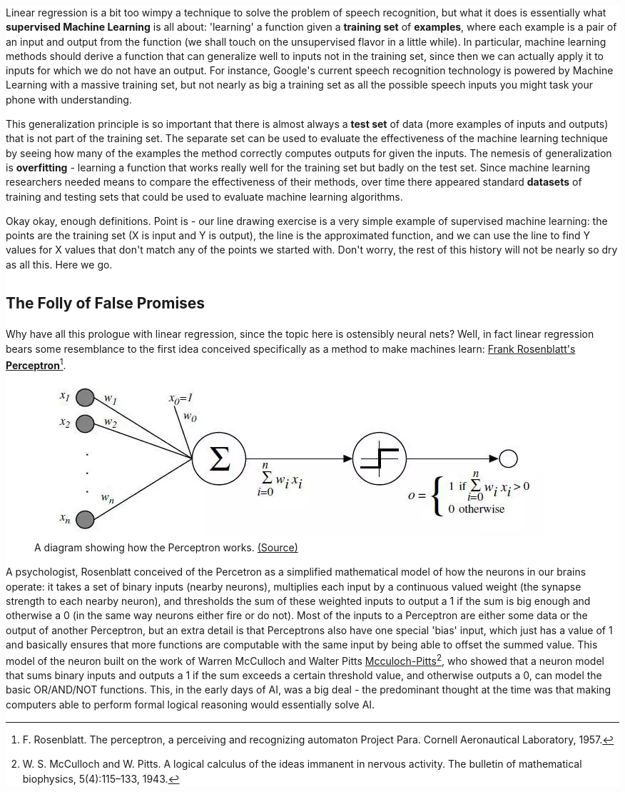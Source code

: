 Linear regression is a bit too wimpy a technique to solve the problem of speech recognition, but what it does is essentially what **supervised Machine Learning** is all about: 'learning' a function given a **training set** of **examples**, where each example is a pair of an input and output from the function (we shall touch on the unsupervised flavor in a little while). In particular, machine learning methods should derive a function that can generalize well to inputs not in the training set, since then we can actually apply it to inputs for which we do not have an output. For instance, Google's current speech recognition technology is powered by Machine Learning with a massive training set, but not nearly as big a training set as all the possible speech inputs you might task your phone with understanding. 

This generalization principle is so important that there is almost always a **test set** of data (more examples of inputs and outputs) that is not part of the training set. The separate set can be used to evaluate the effectiveness of the machine learning technique by seeing how many of the examples the method correctly computes outputs for given the inputs. The nemesis of generalization is **overfitting** - learning a function that works really well for the training set but badly on the test set. Since machine learning researchers needed means to compare the effectiveness of their methods, over time there appeared standard **datasets** of training and testing sets that could be used to evaluate machine learning algorithms. 

Okay okay, enough definitions. Point is - our line drawing exercise is a very simple example of supervised machine learning: the points are the training set (X is input and Y is output), the line is the approximated function, and we can use the line to find Y values for X values that don't match any of the points we started with. Don't worry, the rest of this history will not be nearly so dry as all this. Here we go.

## The Folly of False Promises

Why have all this prologue with linear regression, since the topic here is ostensibly neural nets? Well, in fact linear regression bears some resemblance to the first idea conceived specifically as a method to make machines learn: [Frank Rosenblatt's **Perceptron**](http://psycnet.apa.org/index.cfm?fa=buy.optionToBuy&id=1959-09865-001)[^part1_2]. 
<figure>
    <img class="postimagesmall" src="/assets/img/overviews/2020-09-27-a-brief-history-of-neural-nets-and-deep-learning/34998.webp" alt="Perceptron"/>
    <figcaption>A diagram showing how the Perceptron works. <a href="http://cse-wiki.unl.edu/wiki/images/0/0f/Perceptron.webp">(Source)</a></figcaption>    
</figure>

A psychologist, Rosenblatt conceived of the Percetron as a simplified mathematical model of how the neurons in our brains operate: it takes a set of binary inputs (nearby neurons), multiplies each input by a continuous valued weight (the synapse strength to each nearby neuron), and thresholds the sum of these weighted inputs to output a 1 if the sum is big enough and otherwise a 0 (in the same way neurons either fire or do not). Most of the inputs to a Perceptron are either some data or the output of another Perceptron, but an extra detail is that Perceptrons also have one special 'bias' input, which just has a value of 1 and basically ensures that more functions are computable with the same input by being able to offset the summed value. This model of the neuron built on the work of Warren McCulloch and Walter Pitts [Mcculoch-Pitts](http://www.minicomplexity.org/pubs/1943-mcculloch-pitts-bmb.pdf)[^part1_3], who showed that a neuron model that sums binary inputs and outputs a 1 if the sum exceeds a certain threshold value, and otherwise outputs a 0, can model the basic OR/AND/NOT functions. This, in the early days of AI, was a big deal - the predominant thought at the time was that making computers able to perform formal logical reasoning would essentially solve AI. 


[^part1_1]: Christopher D. Manning. (2015). Computational Linguistics and Deep Learning Computational Linguistics, 41(4), 701–707.
[^part1_2]: F. Rosenblatt. The perceptron, a perceiving and recognizing automaton Project Para. Cornell Aeronautical Laboratory, 1957.
[^part1_3]: W. S. McCulloch and W. Pitts. A logical calculus of the ideas immanent in nervous activity. The bulletin of mathematical biophysics, 5(4):115–133, 1943.
[^part1_4]: The organization of behavior: A neuropsychological theory. D. O. Hebb. John Wiley And Sons, Inc., New York, 1949
[^part1_5]: B. Widrow et al. Adaptive ”Adaline” neuron using chemical ”memistors”. Number Technical Report 1553-2. Stanford Electron. Labs., Stanford, CA, October 1960.
[^part1_6]: "New Navy Device Learns By Doing", New York Times, July 8, 1958.
[^part1_7]: Perceptrons. An Introduction to Computational Geometry. MARVIN MINSKY and SEYMOUR PAPERT. M.I.T. Press, Cambridge, Mass., 1969.
[^part1_SNARC]: Minsky, M. (1952). A neural-analogue calculator based upon a probability model of reinforcement. Harvard University Pychological Laboratories internal report.
[^part1_8]: Linnainmaa,  S. (1970).   The representation of the cumulative rounding error of an algorithm as a Taylor expansion of the local rounding errors. Master’s thesis, Univ. Helsinki.
[^part1_9]: P. Werbos. Beyond Regression: New Tools for Prediction and Analysis in the Behavioral Sciences. PhD thesis, Harvard University, Cambridge, MA, 1974.
[^part1_10]: Werbos, P.J. (2006). Backwards differentiation in AD and neural nets: Past links and new opportunities. In *Automatic Differentiation: Applications, Theory, and Implementations,* pages 15-34. Springer.
[^part1_11]: Rumelhart, D. E., Hinton, G. E., and Williams, R. J. (1986). Learning representations by back-propagating errors. Nature, 323, 533--536.
[^part1_12]: Widrow, B., & Lehr, M. (1990). 30 years of adaptive neural networks: perceptron, madaline, and backpropagation. Proceedings of the IEEE, 78(9), 1415-1442.
[^part1_13]: D. E. Rumelhart, G. E. Hinton, and R. J. Williams. 1986. Learning internal representations by error propagation. In Parallel distributed processing: explorations in the microstructure of cognition, vol. 1, David E. Rumelhart, James L. McClelland, and CORPORATE PDP Research Group (Eds.). MIT Press, Cambridge, MA, USA 318-362
[^part2_1]: Kurt Hornik, Maxwell Stinchcombe, Halbert White, Multilayer feedforward networks are universal approximators, Neural Networks, Volume 2, Issue 5, 1989, Pages 359-366, ISSN 0893-6080, http://dx.doi.org/10.1016/0893-6080(89)90020-8.
[^part2_2]: LeCun, Y; Boser, B; Denker, J; Henderson, D; Howard, R; Hubbard, W; Jackel, L, "Backpropagation Applied to Handwritten Zip Code Recognition," in Neural Computation , vol.1, no.4, pp.541-551, Dec. 1989 89 
[^part2_3]: D. E. Rumelhart, G. E. Hinton, and R. J. Williams. 1986. Learning internal representations by error propagation. In Parallel distributed processing: explorations in the microstructure of cognition, vol. 1, David E. Rumelhart, James L. McClelland, and CORPORATE PDP Research Group (Eds.). MIT Press, Cambridge, MA, USA 318-362
[^part2_4]: Fukushima, K. (1980), 'Neocognitron: A Self-Organizing Neural Network Model for a Mechanism of Pattern Recognition Unaffected by Shift in Position', Biological Cybernetics 36 , 193--202 .
[^part2_5]: Gregory Piatetsky, 'KDnuggets Exclusive: Interview with Yann LeCun, Deep Learning Expert, Director of Facebook AI Lab' Feb 20, 2014. http://www.kdnuggets.com/2014/02/exclusive-yann-lecun-deep-learning-facebook-ai-lab.html
[^part2_6]: Teuvo Kohonen. 1988. Self-organized formation of topologically correct feature maps. In Neurocomputing: foundations of research, James A. Anderson and Edward Rosenfeld (Eds.). MIT Press, Cambridge, MA, USA 509-521.
[^part2_7]: Gail A. Carpenter and Stephen Grossberg. 1988. The ART of Adaptive Pattern Recognition by a Self-Organizing Neural Network. Computer 21, 3 (March 1988), 77-88. 
[^part2_8]: H. Bourlard and Y. Kamp. 1988. Auto-association by multilayer perceptrons and singular value decomposition. Biol. Cybern. 59, 4-5 (September 1988), 291-294. 
[^part2_9]: P. Baldi and K. Hornik. 1989. Neural networks and principal component analysis: learning from examples without local minima. Neural Netw. 2, 1 (January 1989), 53-58. 
[^part2_10]: Hinton, G. E. & Zemel, R. S. (1993), Autoencoders, Minimum Description Length and Helmholtz Free Energy., in Jack D. Cowan; Gerald Tesauro & Joshua Alspector, ed., 'NIPS' , Morgan Kaufmann, , pp. 3-10 .
[^part2_11]: Ackley, D. H., Hinton, G. E., & Sejnowski, T. J. (1985). A learning algorithm for boltzmann machines*. Cognitive science, 9(1), 147-169.
[^part2_12]: Neal, R. M. (1992). Connectionist learning of belief networks. Artificial intelligence, 56(1), 71-113.
[^part2_ebm]: LeCun, Y., Chopra, S., Hadsell, R., Ranzato, M., & Huang, F. (2006). A tutorial on energy-based learning. Predicting structured data, 1, 0.
[^part2_13]: Hinton, G. E., Dayan, P., Frey, B. J., & Neal, R. M. (1995). The" wake-sleep" algorithm for unsupervised neural networks. Science, 268(5214), 1158-1161.
[^part2_14]: Dayan, P., Hinton, G. E., Neal, R. M., & Zemel, R. S. (1995). The helmholtz machine. Neural computation, 7(5), 889-904.
[^part2_15]: Anderson, C. W. (1989). Learning to control an inverted pendulum using neural networks. Control Systems Magazine, IEEE, 9(3), 31-37.
[^part3_1]: Anderson, C. W. (1989). Learning to control an inverted pendulum using neural networks. Control Systems Magazine, IEEE, 9(3), 31-37.
[^part3_2]: Narendra, K. S., & Parthasarathy, K. (1990). Identification and control of dynamical systems using neural networks. Neural Networks, IEEE Transactions on, 1(1), 4-27. 
[^part3_2b]: Pomerleau, D. A. (1989). Alvinn: An autonomous land vehicle in a neural network (No. AIP-77). Carnegie-Mellon Univ Pittsburgh Pa Artificial Intelligence And Psychology Project.
[^part3_3]: Lin, L. J. (1993). Reinforcement learning for robots using neural networks (No. CMU-CS-93-103). Carnegie-Mellon Univ Pittsburgh PA School of Computer Science.
[^part3_4]: Tesauro, G. (1995). Temporal difference learning and TD-Gammon. Communications of the ACM, 38(3), 58-68.
[^part3_5]: Thrun, S. (1995). Learning to play the game of chess. Advances in neural information processing systems, 7.
[^part3_6]: Schraudolph, N. N., Dayan, P., & Sejnowski, T. J. (1994). Temporal difference learning of position evaluation in the game of Go. Advances in Neural Information Processing Systems, 817-817.
[^part3_7]: Waibel, A., Hanazawa, T., Hinton, G., Shikano, K., & Lang, K. J. (1989). Phoneme recognition using time-delay neural networks. Acoustics, Speech and Signal Processing, IEEE Transactions on, 37(3), 328-339.
[^part3_8]: Yann LeCun and Yoshua Bengio. 1998. Convolutional networks for images, speech, and time series. In The handbook of brain theory and neural networks, Michael A. Arbib (E()d.). MIT Press, Cambridge, MA, USA 255-258.
[^part3_9]: Yoshua Bengio, A Connectionist Approach To Speech Recognition Int. J. Patt. Recogn. Artif. Intell., 07, 647 (1993).
[^part3_10]: J. Schmidhuber. "Deep Learning in Neural Networks: An Overview". "Neural Networks", "61", "85-117". http://arxiv.org/abs/1404.7828
[^part3_11]: Hochreiter, S. (1991).  Untersuchungen zu dynamischen neuronalen Netzen. Diploma thesis, Institutfur Informatik, Lehrstuhl Prof. Brauer, Technische Universitat Munchen. Advisor: J. Schmidhuber.
[^part3_12]: Bengio, Y.; Simard, P.; Frasconi, P., "Learning long-term dependencies with gradient descent is difficult," in Neural Networks, IEEE Transactions on , vol.5, no.2, pp.157-166, Mar 1994
[^part3_13]: Sepp Hochreiter and Jürgen Schmidhuber. 1997. Long Short-Term Memory. Neural Comput. 9, 8 (November 1997), 1735-1780. DOI=http://dx.doi.org/10.1162/neco.1997.9.8.1735.
[^part3_14]: Y. LeCun, L. D. Jackel, L. Bottou, A. Brunot, C. Cortes, J. S. Denker, H. Drucker, I. Guyon, U. A. Muller, E. Sackinger, P. Simard and V. Vapnik: Comparison of learning algorithms for handwritten digit recognition, in Fogelman, F. and Gallinari, P. (Eds), International Conference on Artificial Neural Networks, 53-60, EC2 & Cie, Paris, 1995 